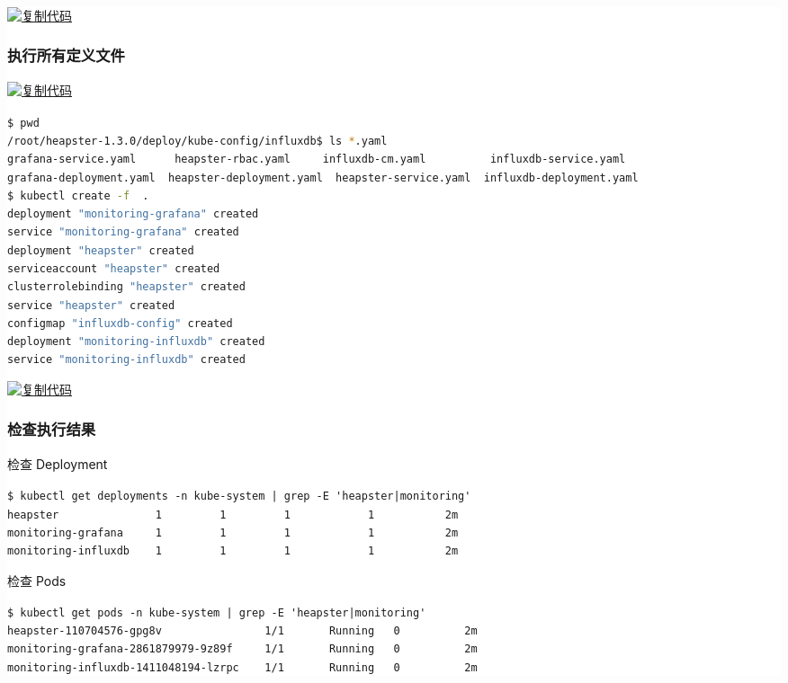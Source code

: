 [![复制代码](https://common.cnblogs.com/images/copycode.gif)](javascript:void(0);)

 

### 执行所有定义文件

[![复制代码](https://common.cnblogs.com/images/copycode.gif)](javascript:void(0);)

```bash
$ pwd
/root/heapster-1.3.0/deploy/kube-config/influxdb$ ls *.yaml
grafana-service.yaml      heapster-rbac.yaml     influxdb-cm.yaml          influxdb-service.yaml
grafana-deployment.yaml  heapster-deployment.yaml  heapster-service.yaml  influxdb-deployment.yaml
$ kubectl create -f  .
deployment "monitoring-grafana" created
service "monitoring-grafana" created
deployment "heapster" created
serviceaccount "heapster" created
clusterrolebinding "heapster" created
service "heapster" created
configmap "influxdb-config" created
deployment "monitoring-influxdb" created
service "monitoring-influxdb" created
```

[![复制代码](https://common.cnblogs.com/images/copycode.gif)](javascript:void(0);)

###  检查执行结果

检查 Deployment

```
$ kubectl get deployments -n kube-system | grep -E 'heapster|monitoring'
heapster               1         1         1            1           2m
monitoring-grafana     1         1         1            1           2m
monitoring-influxdb    1         1         1            1           2m
```

检查 Pods

```
$ kubectl get pods -n kube-system | grep -E 'heapster|monitoring'
heapster-110704576-gpg8v                1/1       Running   0          2m
monitoring-grafana-2861879979-9z89f     1/1       Running   0          2m
monitoring-influxdb-1411048194-lzrpc    1/1       Running   0          2m
```